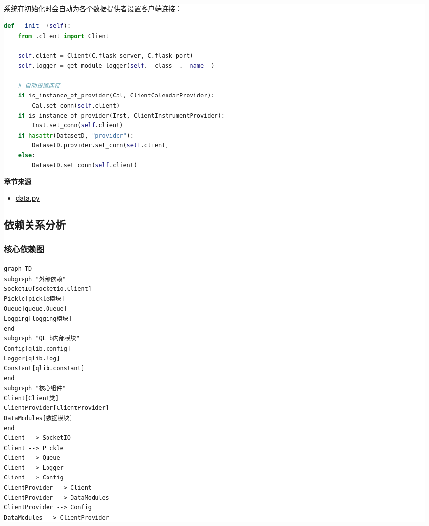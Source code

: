 系统在初始化时会自动为各个数据提供者设置客户端连接：

```python
def __init__(self):
    from .client import Client
    
    self.client = Client(C.flask_server, C.flask_port)
    self.logger = get_module_logger(self.__class__.__name__)
    
    # 自动设置连接
    if is_instance_of_provider(Cal, ClientCalendarProvider):
        Cal.set_conn(self.client)
    if is_instance_of_provider(Inst, ClientInstrumentProvider):
        Inst.set_conn(self.client)
    if hasattr(DatasetD, "provider"):
        DatasetD.provider.set_conn(self.client)
    else:
        DatasetD.set_conn(self.client)
```

**章节来源**
- [data.py](file://qlib/data/data.py#L1238-L1264)

## 依赖关系分析

### 核心依赖图

```mermaid
graph TD
subgraph "外部依赖"
SocketIO[socketio.Client]
Pickle[pickle模块]
Queue[queue.Queue]
Logging[logging模块]
end
subgraph "QLib内部模块"
Config[qlib.config]
Logger[qlib.log]
Constant[qlib.constant]
end
subgraph "核心组件"
Client[Client类]
ClientProvider[ClientProvider]
DataModules[数据模块]
end
Client --> SocketIO
Client --> Pickle
Client --> Queue
Client --> Logger
Client --> Config
ClientProvider --> Client
ClientProvider --> DataModules
ClientProvider --> Config
DataModules --> ClientProvider
```
